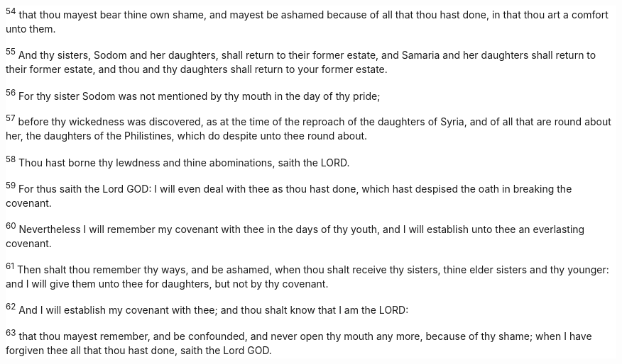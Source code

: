 <sup>54</sup> that thou mayest bear thine own shame, and mayest be ashamed because of all that thou hast done, in that thou art a comfort unto them. 

<sup>55</sup> And thy sisters, Sodom and her daughters, shall return to their former estate, and Samaria and her daughters shall return to their former estate, and thou and thy daughters shall return to your former estate. 

<sup>56</sup> For thy sister Sodom was not mentioned by thy mouth in the day of thy pride; 

<sup>57</sup> before thy wickedness was discovered, as at the time of the reproach of the daughters of Syria, and of all that are round about her, the daughters of the Philistines, which do despite unto thee round about. 

<sup>58</sup> Thou hast borne thy lewdness and thine abominations, saith the LORD. 

<sup>59</sup> For thus saith the Lord GOD: I will even deal with thee as thou hast done, which hast despised the oath in breaking the covenant. 

<sup>60</sup> Nevertheless I will remember my covenant with thee in the days of thy youth, and I will establish unto thee an everlasting covenant. 

<sup>61</sup> Then shalt thou remember thy ways, and be ashamed, when thou shalt receive thy sisters, thine elder sisters and thy younger: and I will give them unto thee for daughters, but not by thy covenant. 

<sup>62</sup> And I will establish my covenant with thee; and thou shalt know that I am the LORD: 

<sup>63</sup> that thou mayest remember, and be confounded, and never open thy mouth any more, because of thy shame; when I have forgiven thee all that thou hast done, saith the Lord GOD. 


